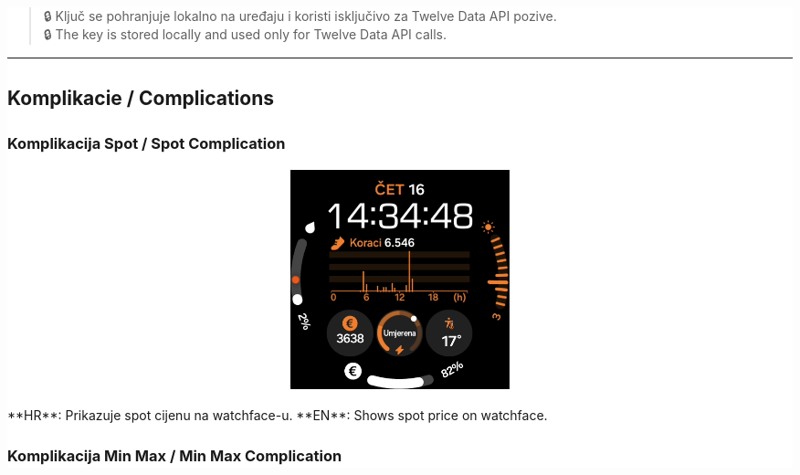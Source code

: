 > 🔒 Ključ se pohranjuje lokalno na uređaju i koristi isključivo za Twelve Data API pozive.  
> 🔒 The key is stored locally and used only for Twelve Data API calls.

---
## Komplikacie / Complications

### Komplikacija Spot / Spot Complication
<p align="center">
  <img src="docs/screenshots/comp_1.png" width="240" />
</p>
**HR**: Prikazuje spot cijenu na watchface-u.  
**EN**: Shows spot price on watchface.

### Komplikacija Min Max / Min Max Complication

<p align="center">